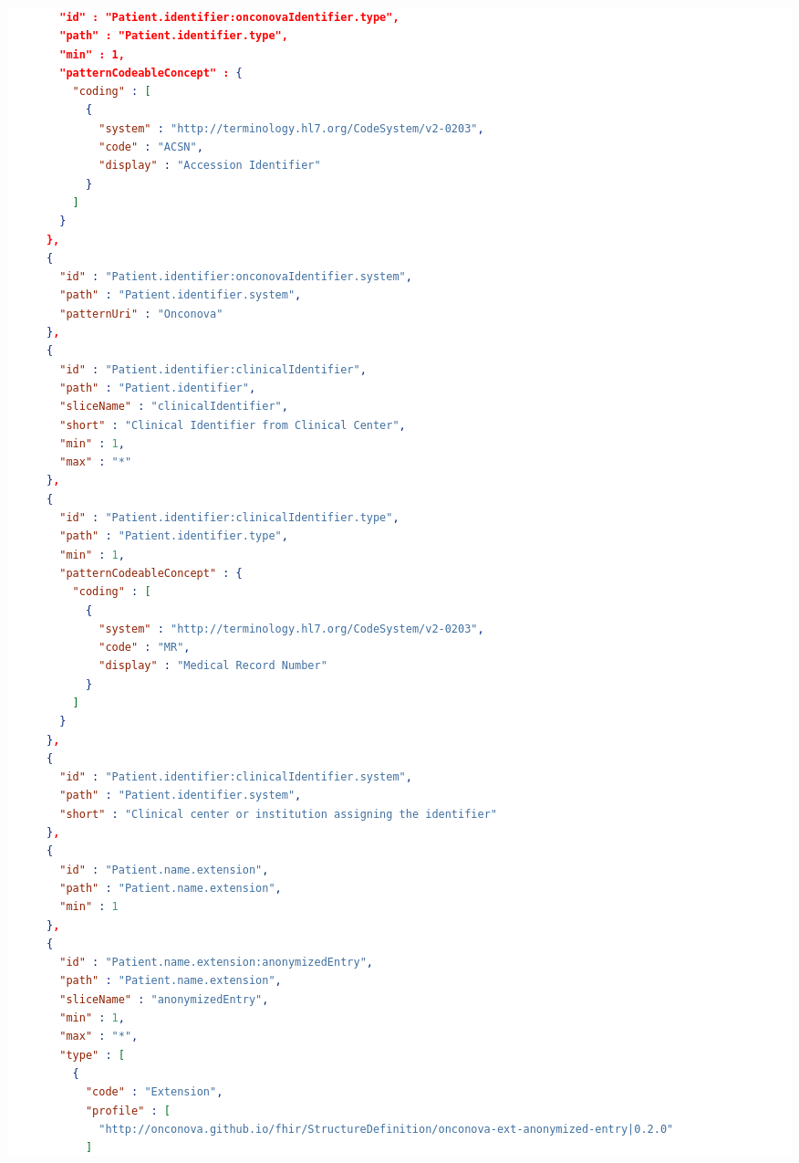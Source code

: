 ```json
        "id" : "Patient.identifier:onconovaIdentifier.type",
        "path" : "Patient.identifier.type",
        "min" : 1,
        "patternCodeableConcept" : {
          "coding" : [
            {
              "system" : "http://terminology.hl7.org/CodeSystem/v2-0203",
              "code" : "ACSN",
              "display" : "Accession Identifier"
            }
          ]
        }
      },
      {
        "id" : "Patient.identifier:onconovaIdentifier.system",
        "path" : "Patient.identifier.system",
        "patternUri" : "Onconova"
      },
      {
        "id" : "Patient.identifier:clinicalIdentifier",
        "path" : "Patient.identifier",
        "sliceName" : "clinicalIdentifier",
        "short" : "Clinical Identifier from Clinical Center",
        "min" : 1,
        "max" : "*"
      },
      {
        "id" : "Patient.identifier:clinicalIdentifier.type",
        "path" : "Patient.identifier.type",
        "min" : 1,
        "patternCodeableConcept" : {
          "coding" : [
            {
              "system" : "http://terminology.hl7.org/CodeSystem/v2-0203",
              "code" : "MR",
              "display" : "Medical Record Number"
            }
          ]
        }
      },
      {
        "id" : "Patient.identifier:clinicalIdentifier.system",
        "path" : "Patient.identifier.system",
        "short" : "Clinical center or institution assigning the identifier"
      },
      {
        "id" : "Patient.name.extension",
        "path" : "Patient.name.extension",
        "min" : 1
      },
      {
        "id" : "Patient.name.extension:anonymizedEntry",
        "path" : "Patient.name.extension",
        "sliceName" : "anonymizedEntry",
        "min" : 1,
        "max" : "*",
        "type" : [
          {
            "code" : "Extension",
            "profile" : [
              "http://onconova.github.io/fhir/StructureDefinition/onconova-ext-anonymized-entry|0.2.0"
            ]
```